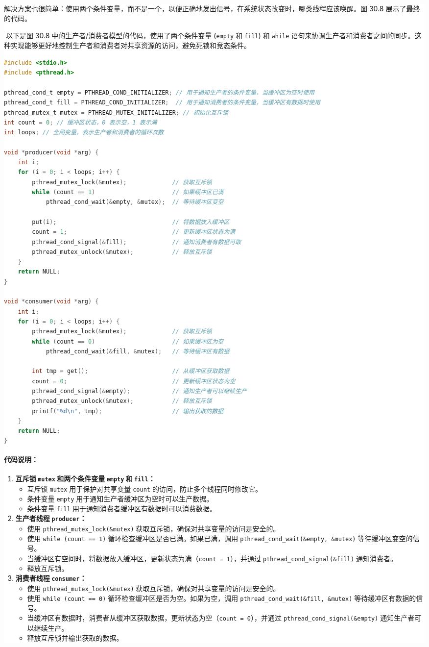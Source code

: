 ​		解决方案也很简单：使用两个条件变量，而不是一个，以便正确地发出信号，在系统状态改变时，哪类线程应该唤醒。图 30.8 展示了最终的代码。

​		以下是图 30.8 中的生产者/消费者模型的代码，使用了两个条件变量 (`empty` 和 `fill`) 和 `while` 语句来协调生产者和消费者之间的同步。这种实现能够更好地控制生产者和消费者对共享资源的访问，避免死锁和竞态条件。

```C
#include <stdio.h>
#include <pthread.h>

pthread_cond_t empty = PTHREAD_COND_INITIALIZER; // 用于通知生产者的条件变量，当缓冲区为空时使用
pthread_cond_t fill = PTHREAD_COND_INITIALIZER;  // 用于通知消费者的条件变量，当缓冲区有数据时使用
pthread_mutex_t mutex = PTHREAD_MUTEX_INITIALIZER; // 初始化互斥锁
int count = 0; // 缓冲区状态，0 表示空，1 表示满
int loops; // 全局变量，表示生产者和消费者的循环次数

void *producer(void *arg) { 
    int i; 
    for (i = 0; i < loops; i++) { 
        pthread_mutex_lock(&mutex);             // 获取互斥锁
        while (count == 1)                      // 如果缓冲区已满
            pthread_cond_wait(&empty, &mutex);  // 等待缓冲区变空
        
        put(i);                                 // 将数据放入缓冲区
        count = 1;                              // 更新缓冲区状态为满
        pthread_cond_signal(&fill);             // 通知消费者有数据可取
        pthread_mutex_unlock(&mutex);           // 释放互斥锁
    }
    return NULL;
}

void *consumer(void *arg) { 
    int i; 
    for (i = 0; i < loops; i++) { 
        pthread_mutex_lock(&mutex);             // 获取互斥锁
        while (count == 0)                      // 如果缓冲区为空
            pthread_cond_wait(&fill, &mutex);   // 等待缓冲区有数据
        
        int tmp = get();                        // 从缓冲区获取数据
        count = 0;                              // 更新缓冲区状态为空
        pthread_cond_signal(&empty);            // 通知生产者可以继续生产
        pthread_mutex_unlock(&mutex);           // 释放互斥锁
        printf("%d\n", tmp);                    // 输出获取的数据
    }
    return NULL;
}
```

#### **代码说明：**

1. **互斥锁 `mutex` 和两个条件变量 `empty` 和 `fill`：**
   - 互斥锁 `mutex` 用于保护对共享变量 `count` 的访问，防止多个线程同时修改它。
   - 条件变量 `empty` 用于通知生产者缓冲区为空时可以生产数据。
   - 条件变量 `fill` 用于通知消费者缓冲区有数据时可以消费数据。
2. **生产者线程 `producer`：**
   - 使用 `pthread_mutex_lock(&mutex)` 获取互斥锁，确保对共享变量的访问是安全的。
   - 使用 `while (count == 1)` 循环检查缓冲区是否已满。如果已满，调用 `pthread_cond_wait(&empty, &mutex)` 等待缓冲区变空的信号。
   - 当缓冲区有空间时，将数据放入缓冲区，更新状态为满（`count = 1`），并通过 `pthread_cond_signal(&fill)` 通知消费者。
   - 释放互斥锁。
3. **消费者线程 `consumer`：**
   - 使用 `pthread_mutex_lock(&mutex)` 获取互斥锁，确保对共享变量的访问是安全的。
   - 使用 `while (count == 0)` 循环检查缓冲区是否为空。如果为空，调用 `pthread_cond_wait(&fill, &mutex)` 等待缓冲区有数据的信号。
   - 当缓冲区有数据时，消费者从缓冲区获取数据，更新状态为空（`count = 0`），并通过 `pthread_cond_signal(&empty)` 通知生产者可以继续生产。
   - 释放互斥锁并输出获取的数据。

